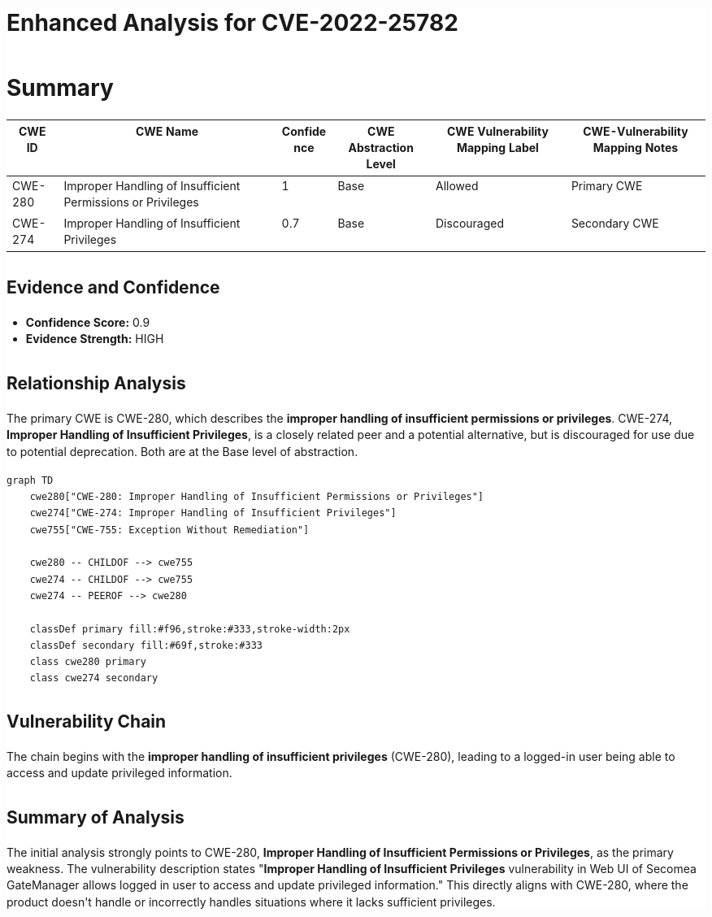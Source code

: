 # Enhanced Analysis for CVE-2022-25782

# Summary
| CWE ID | CWE Name | Confidence | CWE Abstraction Level | CWE Vulnerability Mapping Label | CWE-Vulnerability Mapping Notes |
|---|---|---|---|---|---|
| CWE-280 | Improper Handling of Insufficient Permissions or Privileges | 1 | Base | Allowed | Primary CWE |
| CWE-274 | Improper Handling of Insufficient Privileges | 0.7 | Base | Discouraged | Secondary CWE |

## Evidence and Confidence

*   **Confidence Score:** 0.9
*   **Evidence Strength:** HIGH

## Relationship Analysis
The primary CWE is CWE-280, which describes the **improper handling of insufficient permissions or privileges**. CWE-274, **Improper Handling of Insufficient Privileges**, is a closely related peer and a potential alternative, but is discouraged for use due to potential deprecation. Both are at the Base level of abstraction.

```mermaid
graph TD
    cwe280["CWE-280: Improper Handling of Insufficient Permissions or Privileges"]
    cwe274["CWE-274: Improper Handling of Insufficient Privileges"]
    cwe755["CWE-755: Exception Without Remediation"]

    cwe280 -- CHILDOF --> cwe755
    cwe274 -- CHILDOF --> cwe755
    cwe274 -- PEEROF --> cwe280

    classDef primary fill:#f96,stroke:#333,stroke-width:2px
    classDef secondary fill:#69f,stroke:#333
    class cwe280 primary
    class cwe274 secondary
```

## Vulnerability Chain
The chain begins with the **improper handling of insufficient privileges** (CWE-280), leading to a logged-in user being able to access and update privileged information.

## Summary of Analysis
The initial analysis strongly points to CWE-280, **Improper Handling of Insufficient Permissions or Privileges**, as the primary weakness. The vulnerability description states "**Improper Handling of Insufficient Privileges** vulnerability in Web UI of Secomea GateManager allows logged in user to access and update privileged information." This directly aligns with CWE-280, where the product doesn't handle or incorrectly handles situations where it lacks sufficient privileges.
